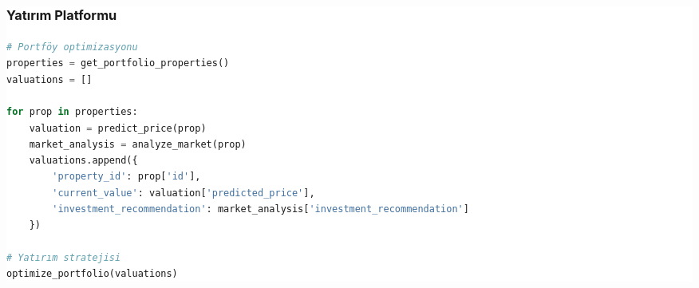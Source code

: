 ### Yatırım Platformu
```python
# Portföy optimizasyonu
properties = get_portfolio_properties()
valuations = []

for prop in properties:
    valuation = predict_price(prop)
    market_analysis = analyze_market(prop)
    valuations.append({
        'property_id': prop['id'],
        'current_value': valuation['predicted_price'],
        'investment_recommendation': market_analysis['investment_recommendation']
    })

# Yatırım stratejisi
optimize_portfolio(valuations)
```

